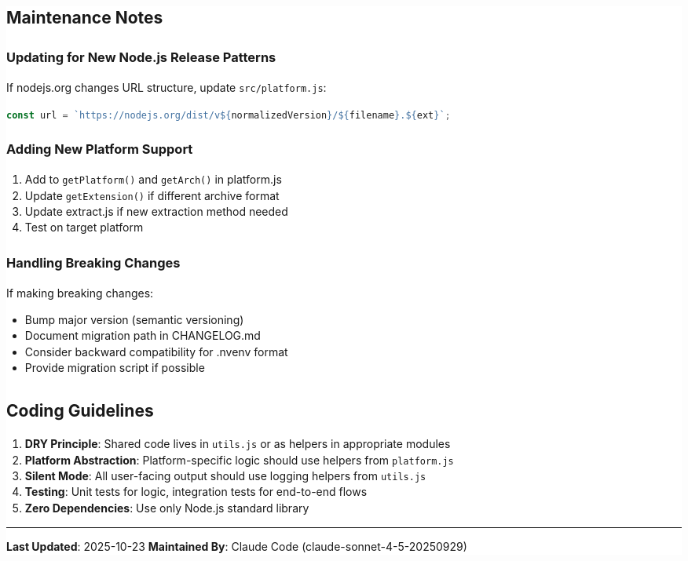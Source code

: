 ## Maintenance Notes

### Updating for New Node.js Release Patterns

If nodejs.org changes URL structure, update `src/platform.js`:
```javascript
const url = `https://nodejs.org/dist/v${normalizedVersion}/${filename}.${ext}`;
```

### Adding New Platform Support

1. Add to `getPlatform()` and `getArch()` in platform.js
2. Update `getExtension()` if different archive format
3. Update extract.js if new extraction method needed
4. Test on target platform

### Handling Breaking Changes

If making breaking changes:
- Bump major version (semantic versioning)
- Document migration path in CHANGELOG.md
- Consider backward compatibility for .nvenv format
- Provide migration script if possible

## Coding Guidelines

1. **DRY Principle**: Shared code lives in `utils.js` or as helpers in appropriate modules
2. **Platform Abstraction**: Platform-specific logic should use helpers from `platform.js`
3. **Silent Mode**: All user-facing output should use logging helpers from `utils.js`
4. **Testing**: Unit tests for logic, integration tests for end-to-end flows
5. **Zero Dependencies**: Use only Node.js standard library

---

**Last Updated**: 2025-10-23
**Maintained By**: Claude Code (claude-sonnet-4-5-20250929)
